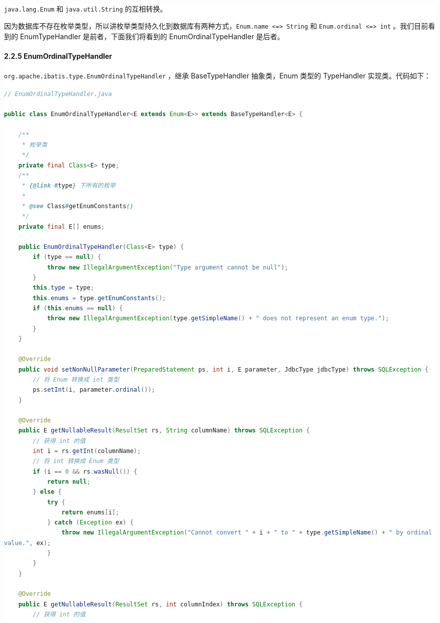 `java.lang.Enum` 和 `java.util.String` 的互相转换。

因为数据库不存在枚举类型，所以讲枚举类型持久化到数据库有两种方式，`Enum.name <=> String` 和 `Enum.ordinal <=> int` 。我们目前看到的 EnumTypeHandler 是前者，下面我们将看到的 EnumOrdinalTypeHandler 是后者。

#### 2.2.5 EnumOrdinalTypeHandler

`org.apache.ibatis.type.EnumOrdinalTypeHandler` ，继承 BaseTypeHandler 抽象类，Enum 类型的 TypeHandler 实现类。代码如下：

```java
// EnumOrdinalTypeHandler.java

public class EnumOrdinalTypeHandler<E extends Enum<E>> extends BaseTypeHandler<E> {

    /**
     * 枚举类
     */
    private final Class<E> type;
    /**
     * {@link #type} 下所有的枚举
     *
     * @see Class#getEnumConstants()
     */
    private final E[] enums;

    public EnumOrdinalTypeHandler(Class<E> type) {
        if (type == null) {
            throw new IllegalArgumentException("Type argument cannot be null");
        }
        this.type = type;
        this.enums = type.getEnumConstants();
        if (this.enums == null) {
            throw new IllegalArgumentException(type.getSimpleName() + " does not represent an enum type.");
        }
    }

    @Override
    public void setNonNullParameter(PreparedStatement ps, int i, E parameter, JdbcType jdbcType) throws SQLException {
        // 将 Enum 转换成 int 类型
        ps.setInt(i, parameter.ordinal());
    }

    @Override
    public E getNullableResult(ResultSet rs, String columnName) throws SQLException {
        // 获得 int 的值
        int i = rs.getInt(columnName);
        // 将 int 转换成 Enum 类型
        if (i == 0 && rs.wasNull()) {
            return null;
        } else {
            try {
                return enums[i];
            } catch (Exception ex) {
                throw new IllegalArgumentException("Cannot convert " + i + " to " + type.getSimpleName() + " by ordinal value.", ex);
            }
        }
    }

    @Override
    public E getNullableResult(ResultSet rs, int columnIndex) throws SQLException {
        // 获得 int 的值
```